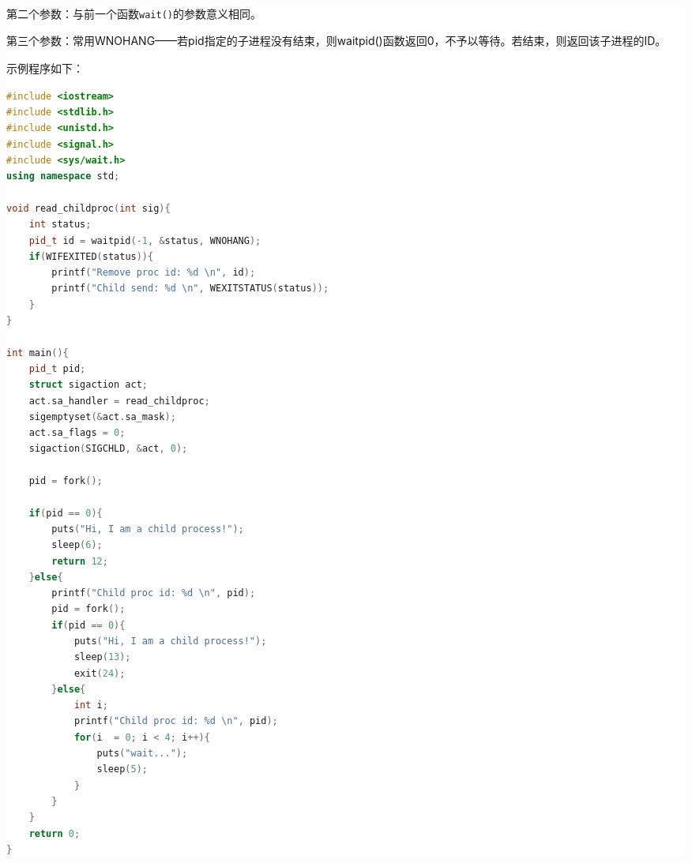 第二个参数：与前一个函数`wait()`的参数意义相同。

第三个参数：常用WNOHANG——若pid指定的子进程没有结束，则waitpid()函数返回0，不予以等待。若结束，则返回该子进程的ID。

示例程序如下：

```C++
#include <iostream>
#include <stdlib.h>
#include <unistd.h>
#include <signal.h>
#include <sys/wait.h>
using namespace std;

void read_childproc(int sig){
    int status;
    pid_t id = waitpid(-1, &status, WNOHANG);
    if(WIFEXITED(status)){
        printf("Remove proc id: %d \n", id);
        printf("Child send: %d \n", WEXITSTATUS(status));
    }
}

int main(){
    pid_t pid;
    struct sigaction act;
    act.sa_handler = read_childproc;
    sigemptyset(&act.sa_mask);
    act.sa_flags = 0;
    sigaction(SIGCHLD, &act, 0);

    pid = fork();

    if(pid == 0){
        puts("Hi, I am a child process!");
        sleep(6);
        return 12;
    }else{
        printf("Child proc id: %d \n", pid);
        pid = fork();
        if(pid == 0){
            puts("Hi, I am a child process!");
            sleep(13);
            exit(24);
        }else{
            int i;
            printf("Child proc id: %d \n", pid);
            for(i  = 0; i < 4; i++){
                puts("wait...");
                sleep(5);
            }
        }
    }
    return 0;
}
```
